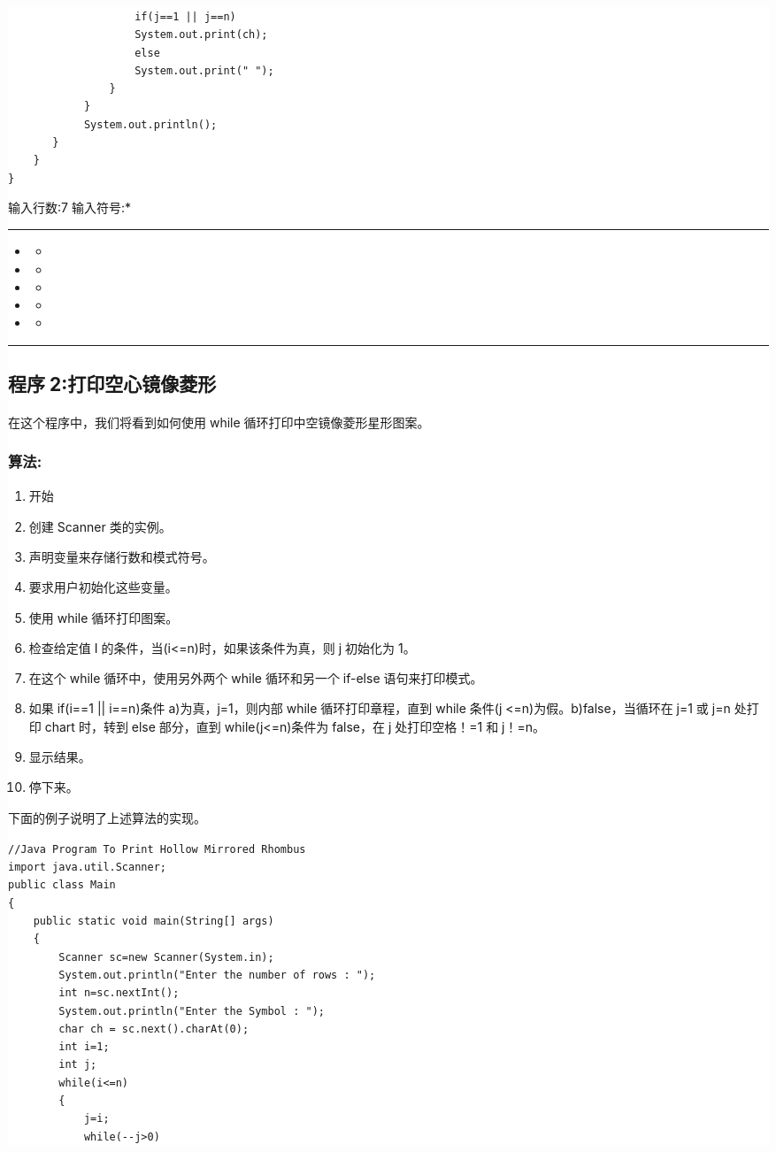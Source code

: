 ```
            		if(j==1 || j==n)
            		System.out.print(ch);
                  	else
                    System.out.print(" ");
                }
            }
            System.out.println();
       }            
    }
}
```

输入行数:7
输入符号:*
* * * * * * *
* *
* *
* *
* *
* *
* * * * * * * * *

## 程序 2:打印空心镜像菱形

在这个程序中，我们将看到如何使用 while 循环打印中空镜像菱形星形图案。

### 算法:

1.  开始

2.  创建 Scanner 类的实例。

3.  声明变量来存储行数和模式符号。

4.  要求用户初始化这些变量。

5.  使用 while 循环打印图案。

6.  检查给定值 I 的条件，当(i<=n)时，如果该条件为真，则 j 初始化为 1。

7.  在这个 while 循环中，使用另外两个 while 循环和另一个 if-else 语句来打印模式。

8.  如果 if(i==1 || i==n)条件 a)为真，j=1，则内部 while 循环打印章程，直到 while 条件(j <=n)为假。b)false，当循环在 j=1 或 j=n 处打印 chart 时，转到 else 部分，直到 while(j<=n)条件为 false，在 j 处打印空格！=1 和 j！=n。

9.  显示结果。

10.  停下来。

下面的例子说明了上述算法的实现。

```
//Java Program To Print Hollow Mirrored Rhombus
import java.util.Scanner;
public class Main
{
    public static void main(String[] args)
    {
	    Scanner sc=new Scanner(System.in);
	    System.out.println("Enter the number of rows : ");
	    int n=sc.nextInt();	 
        System.out.println("Enter the Symbol : ");
        char ch = sc.next().charAt(0);
	    int i=1;
	    int j;
    	while(i<=n)
        {
            j=i;
            while(--j>0)
```